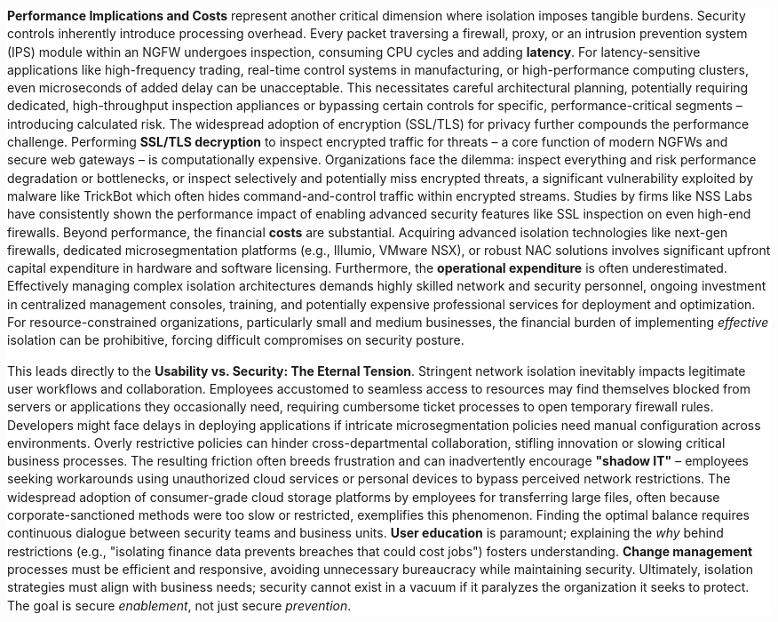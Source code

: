 **Performance Implications and Costs** represent another critical dimension where isolation imposes tangible burdens. Security controls inherently introduce processing overhead. Every packet traversing a firewall, proxy, or an intrusion prevention system (IPS) module within an NGFW undergoes inspection, consuming CPU cycles and adding **latency**. For latency-sensitive applications like high-frequency trading, real-time control systems in manufacturing, or high-performance computing clusters, even microseconds of added delay can be unacceptable. This necessitates careful architectural planning, potentially requiring dedicated, high-throughput inspection appliances or bypassing certain controls for specific, performance-critical segments – introducing calculated risk. The widespread adoption of encryption (SSL/TLS) for privacy further compounds the performance challenge. Performing **SSL/TLS decryption** to inspect encrypted traffic for threats – a core function of modern NGFWs and secure web gateways – is computationally expensive. Organizations face the dilemma: inspect everything and risk performance degradation or bottlenecks, or inspect selectively and potentially miss encrypted threats, a significant vulnerability exploited by malware like TrickBot which often hides command-and-control traffic within encrypted streams. Studies by firms like NSS Labs have consistently shown the performance impact of enabling advanced security features like SSL inspection on even high-end firewalls. Beyond performance, the financial **costs** are substantial. Acquiring advanced isolation technologies like next-gen firewalls, dedicated microsegmentation platforms (e.g., Illumio, VMware NSX), or robust NAC solutions involves significant upfront capital expenditure in hardware and software licensing. Furthermore, the **operational expenditure** is often underestimated. Effectively managing complex isolation architectures demands highly skilled network and security personnel, ongoing investment in centralized management consoles, training, and potentially expensive professional services for deployment and optimization. For resource-constrained organizations, particularly small and medium businesses, the financial burden of implementing *effective* isolation can be prohibitive, forcing difficult compromises on security posture.

This leads directly to the **Usability vs. Security: The Eternal Tension**. Stringent network isolation inevitably impacts legitimate user workflows and collaboration. Employees accustomed to seamless access to resources may find themselves blocked from servers or applications they occasionally need, requiring cumbersome ticket processes to open temporary firewall rules. Developers might face delays in deploying applications if intricate microsegmentation policies need manual configuration across environments. Overly restrictive policies can hinder cross-departmental collaboration, stifling innovation or slowing critical business processes. The resulting friction often breeds frustration and can inadvertently encourage **"shadow IT"** – employees seeking workarounds using unauthorized cloud services or personal devices to bypass perceived network restrictions. The widespread adoption of consumer-grade cloud storage platforms by employees for transferring large files, often because corporate-sanctioned methods were too slow or restricted, exemplifies this phenomenon. Finding the optimal balance requires continuous dialogue between security teams and business units. **User education** is paramount; explaining the *why* behind restrictions (e.g., "isolating finance data prevents breaches that could cost jobs") fosters understanding. **Change management** processes must be efficient and responsive, avoiding unnecessary bureaucracy while maintaining security. Ultimately, isolation strategies must align with business needs; security cannot exist in a vacuum if it paralyzes the organization it seeks to protect. The goal is secure *enablement*, not just secure *prevention*.
